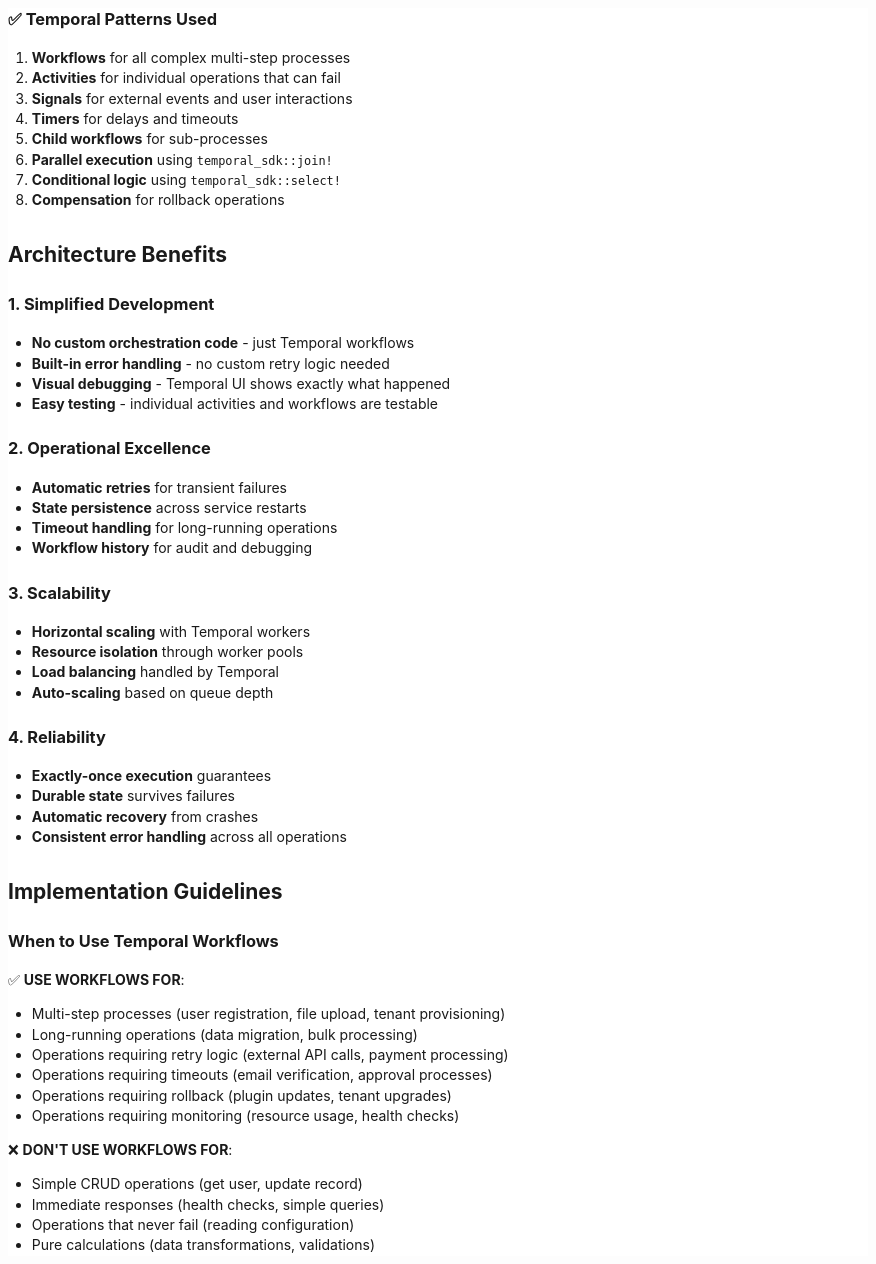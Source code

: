 ### ✅ Temporal Patterns Used
1. **Workflows** for all complex multi-step processes
2. **Activities** for individual operations that can fail
3. **Signals** for external events and user interactions
4. **Timers** for delays and timeouts
5. **Child workflows** for sub-processes
6. **Parallel execution** using `temporal_sdk::join!`
7. **Conditional logic** using `temporal_sdk::select!`
8. **Compensation** for rollback operations

## Architecture Benefits

### 1. Simplified Development
- **No custom orchestration code** - just Temporal workflows
- **Built-in error handling** - no custom retry logic needed
- **Visual debugging** - Temporal UI shows exactly what happened
- **Easy testing** - individual activities and workflows are testable

### 2. Operational Excellence
- **Automatic retries** for transient failures
- **State persistence** across service restarts
- **Timeout handling** for long-running operations
- **Workflow history** for audit and debugging

### 3. Scalability
- **Horizontal scaling** with Temporal workers
- **Resource isolation** through worker pools
- **Load balancing** handled by Temporal
- **Auto-scaling** based on queue depth

### 4. Reliability
- **Exactly-once execution** guarantees
- **Durable state** survives failures
- **Automatic recovery** from crashes
- **Consistent error handling** across all operations

## Implementation Guidelines

### When to Use Temporal Workflows
✅ **USE WORKFLOWS FOR**:
- Multi-step processes (user registration, file upload, tenant provisioning)
- Long-running operations (data migration, bulk processing)
- Operations requiring retry logic (external API calls, payment processing)
- Operations requiring timeouts (email verification, approval processes)
- Operations requiring rollback (plugin updates, tenant upgrades)
- Operations requiring monitoring (resource usage, health checks)

❌ **DON'T USE WORKFLOWS FOR**:
- Simple CRUD operations (get user, update record)
- Immediate responses (health checks, simple queries)
- Operations that never fail (reading configuration)
- Pure calculations (data transformations, validations)
